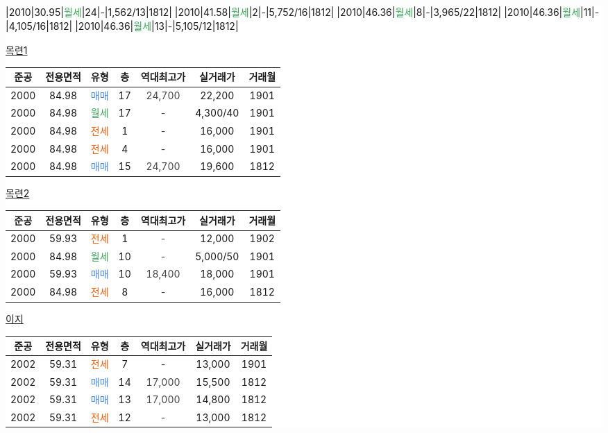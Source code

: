 |2010|30.95|<span style="color:#34a853">월세</span>|24|<span style="color:#444444">-</span>|1,562/13|1812|
|2010|41.58|<span style="color:#34a853">월세</span>|2|<span style="color:#444444">-</span>|5,752/16|1812|
|2010|46.36|<span style="color:#34a853">월세</span>|8|<span style="color:#444444">-</span>|3,965/22|1812|
|2010|46.36|<span style="color:#34a853">월세</span>|11|<span style="color:#444444">-</span>|4,105/16|1812|
|2010|46.36|<span style="color:#34a853">월세</span>|13|<span style="color:#444444">-</span>|5,105/12|1812|

[목련1](https://search.naver.com/search.naver?query=%EB%8C%80%EC%A0%84%EA%B4%91%EC%97%AD%EC%8B%9C+%EC%9C%A0%EC%84%B1%EA%B5%AC+%EC%83%81%EB%8C%80%EB%8F%99+%EB%AA%A9%EB%A0%A81)

|준공|전용면적|유형|층|역대최고가|실거래가|거래월|
|:---:|:---:|:---:|:---:|:---:|:---:|:---:|
|2000|84.98|<span style="color:#4285f3">매매</span>|17|<span style="color:#444444">24,700</span>|22,200|1901|
|2000|84.98|<span style="color:#34a853">월세</span>|17|<span style="color:#444444">-</span>|4,300/40|1901|
|2000|84.98|<span style="color:#ff5a00">전세</span>|1|<span style="color:#444444">-</span>|16,000|1901|
|2000|84.98|<span style="color:#ff5a00">전세</span>|4|<span style="color:#444444">-</span>|16,000|1901|
|2000|84.98|<span style="color:#4285f3">매매</span>|15|<span style="color:#444444">24,700</span>|19,600|1812|

[목련2](https://search.naver.com/search.naver?query=%EB%8C%80%EC%A0%84%EA%B4%91%EC%97%AD%EC%8B%9C+%EC%9C%A0%EC%84%B1%EA%B5%AC+%EC%83%81%EB%8C%80%EB%8F%99+%EB%AA%A9%EB%A0%A82)

|준공|전용면적|유형|층|역대최고가|실거래가|거래월|
|:---:|:---:|:---:|:---:|:---:|:---:|:---:|
|2000|59.93|<span style="color:#ff5a00">전세</span>|1|<span style="color:#444444">-</span>|12,000|1902|
|2000|84.98|<span style="color:#34a853">월세</span>|10|<span style="color:#444444">-</span>|5,000/50|1901|
|2000|59.93|<span style="color:#4285f3">매매</span>|10|<span style="color:#444444">18,400</span>|18,000|1901|
|2000|84.98|<span style="color:#ff5a00">전세</span>|8|<span style="color:#444444">-</span>|16,000|1812|


<script async src="//pagead2.googlesyndication.com/pagead/js/adsbygoogle.js"></script>

<ins class="adsbygoogle"
     style="display:block"
     data-ad-client="ca-pub-2446590836940007"
     data-ad-slot="1659523306"
     data-ad-format="auto"
     data-full-width-responsive="true"></ins>
<script>
(adsbygoogle = window.adsbygoogle || []).push({});
</script>


[이지](https://search.naver.com/search.naver?query=%EB%8C%80%EC%A0%84%EA%B4%91%EC%97%AD%EC%8B%9C+%EC%9C%A0%EC%84%B1%EA%B5%AC+%EC%83%81%EB%8C%80%EB%8F%99+%EC%9D%B4%EC%A7%80)

|준공|전용면적|유형|층|역대최고가|실거래가|거래월|
|:---:|:---:|:---:|:---:|:---:|:---:|:---:|
|2002|59.31|<span style="color:#ff5a00">전세</span>|7|<span style="color:#444444">-</span>|13,000|1901|
|2002|59.31|<span style="color:#4285f3">매매</span>|14|<span style="color:#444444">17,000</span>|15,500|1812|
|2002|59.31|<span style="color:#4285f3">매매</span>|13|<span style="color:#444444">17,000</span>|14,800|1812|
|2002|59.31|<span style="color:#ff5a00">전세</span>|12|<span style="color:#444444">-</span>|13,000|1812|
